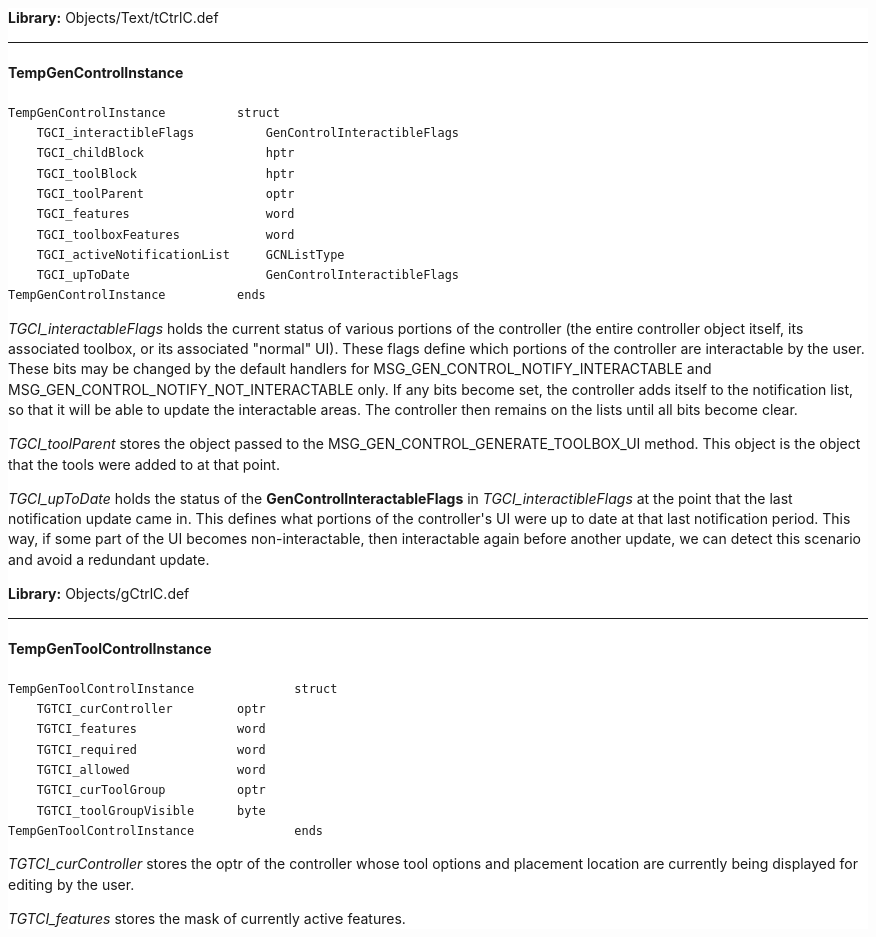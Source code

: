 **Library:** Objects/Text/tCtrlC.def

----------
#### TempGenControlInstance
	TempGenControlInstance			struct
		TGCI_interactibleFlags			GenControlInteractibleFlags
		TGCI_childBlock					hptr
		TGCI_toolBlock					hptr
		TGCI_toolParent					optr
		TGCI_features					word
		TGCI_toolboxFeatures			word
		TGCI_activeNotificationList		GCNListType
		TGCI_upToDate					GenControlInteractibleFlags
	TempGenControlInstance			ends

*TGCI_interactableFlags* holds the current status of various portions of the 
controller (the entire controller object itself, its associated toolbox, or its 
associated "normal" UI). These flags define which portions of the controller 
are interactable by the user. These bits may be changed by the default 
handlers for MSG_GEN_CONTROL_NOTIFY_INTERACTABLE and 
MSG_GEN_CONTROL_NOTIFY_NOT_INTERACTABLE only. If any bits become 
set, the controller adds itself to the notification list, so that it will be able to 
update the interactable areas. The controller then remains on the lists until 
all bits become clear.

*TGCI_toolParent* stores the object passed to the 
MSG_GEN_CONTROL_GENERATE_TOOLBOX_UI method. This object is the 
object that the tools were added to at that point.

*TGCI_upToDate* holds the status of the **GenControlInteractableFlags** in 
*TGCI_interactibleFlags* at the point that the last notification update came in. 
This defines what portions of the controller's UI were up to date at that last 
notification period. This way, if some part of the UI becomes non-interactable, 
then interactable again before another update, we can detect this scenario 
and avoid a redundant update.

**Library:** Objects/gCtrlC.def

----------
#### TempGenToolControlInstance
	TempGenToolControlInstance				struct
		TGTCI_curController			optr
		TGTCI_features				word
		TGTCI_required				word
		TGTCI_allowed				word
		TGTCI_curToolGroup			optr
		TGTCI_toolGroupVisible		byte
	TempGenToolControlInstance				ends

*TGTCI_curController* stores the optr of the controller whose tool options and 
placement location are currently being displayed for editing by the user.

*TGTCI_features* stores the mask of currently active features.
